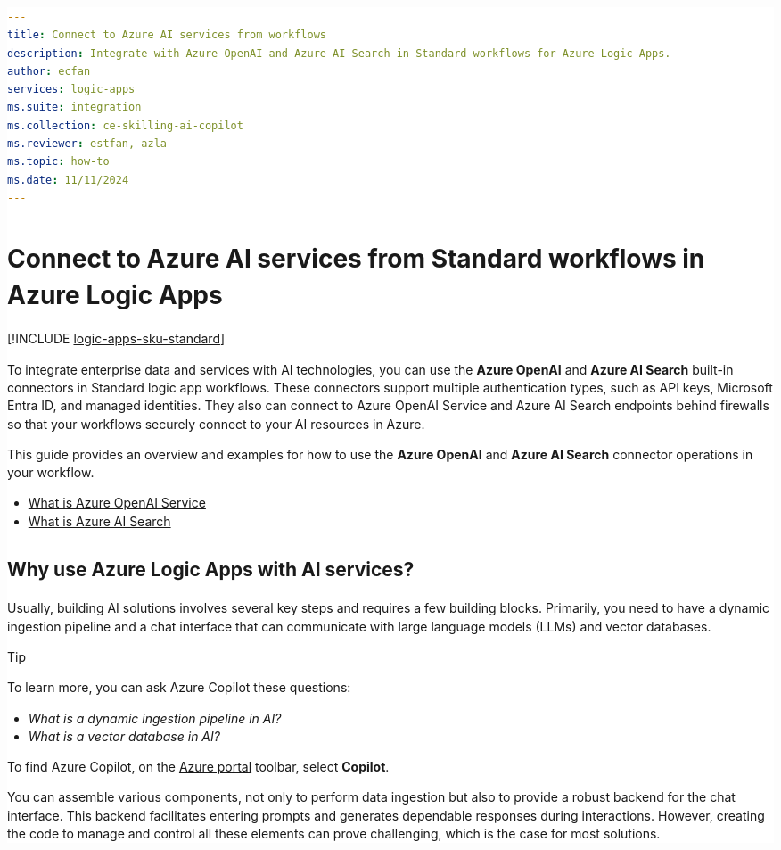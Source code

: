```yaml
---
title: Connect to Azure AI services from workflows
description: Integrate with Azure OpenAI and Azure AI Search in Standard workflows for Azure Logic Apps.
author: ecfan
services: logic-apps
ms.suite: integration
ms.collection: ce-skilling-ai-copilot
ms.reviewer: estfan, azla
ms.topic: how-to
ms.date: 11/11/2024
---
```


# Connect to Azure AI services from Standard workflows in Azure Logic Apps

[!INCLUDE [logic-apps-sku-standard](../../../includes/logic-apps-sku-standard.md)]

To integrate enterprise data and services with AI technologies, you can use the **Azure OpenAI** and **Azure AI Search** built-in connectors in Standard logic app workflows. These connectors support multiple authentication types, such as API keys, Microsoft Entra ID, and managed identities. They also can connect to Azure OpenAI Service and Azure AI Search endpoints behind firewalls so that your workflows securely connect to your AI resources in Azure.

This guide provides an overview and examples for how to use the **Azure OpenAI** and **Azure AI Search** connector operations in your workflow.

- [What is Azure OpenAI Service](/azure/ai-services/openai/overview)
- [What is Azure AI Search](/azure/search/search-what-is-azure-search)

## Why use Azure Logic Apps with AI services?

Usually, building AI solutions involves several key steps and requires a few building blocks. Primarily, you need to have a dynamic ingestion pipeline and a chat interface that can communicate with large language models (LLMs) and vector databases.

> [!TIP]
>
> To learn more, you can ask Azure Copilot these questions:
>
> - *What is a dynamic ingestion pipeline in AI?*
> - *What is a vector database in AI?*
>
> To find Azure Copilot, on the [Azure portal](https://portal.azure.com) toolbar, select **Copilot**.

You can assemble various components, not only to perform data ingestion but also to provide a robust backend for the chat interface. This backend facilitates entering prompts and generates dependable responses during interactions. However, creating the code to manage and control all these elements can prove challenging, which is the case for most solutions.
